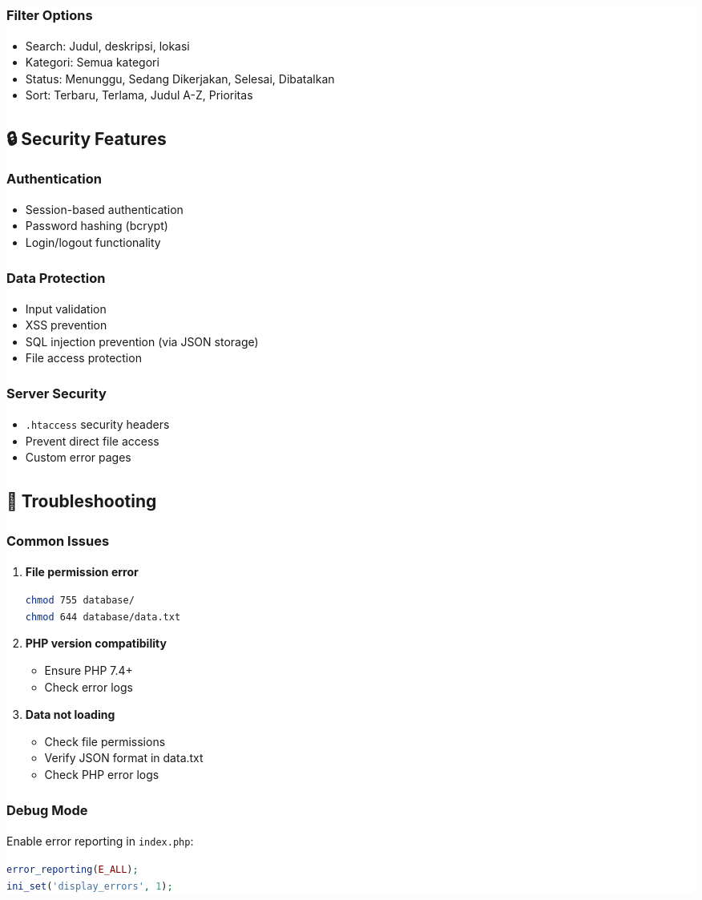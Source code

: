 ### **Filter Options**
- Search: Judul, deskripsi, lokasi
- Kategori: Semua kategori
- Status: Menunggu, Sedang Dikerjakan, Selesai, Dibatalkan
- Sort: Terbaru, Terlama, Judul A-Z, Prioritas

## 🔒 Security Features

### **Authentication**
- Session-based authentication
- Password hashing (bcrypt)
- Login/logout functionality

### **Data Protection**
- Input validation
- XSS prevention
- SQL injection prevention (via JSON storage)
- File access protection

### **Server Security**
- `.htaccess` security headers
- Prevent direct file access
- Custom error pages

## 🐛 Troubleshooting

### **Common Issues**

1. **File permission error**
   ```bash
   chmod 755 database/
   chmod 644 database/data.txt
   ```

2. **PHP version compatibility**
   - Ensure PHP 7.4+
   - Check error logs

3. **Data not loading**
   - Check file permissions
   - Verify JSON format in data.txt
   - Check PHP error logs

### **Debug Mode**
Enable error reporting in `index.php`:
```php
error_reporting(E_ALL);
ini_set('display_errors', 1);
```
